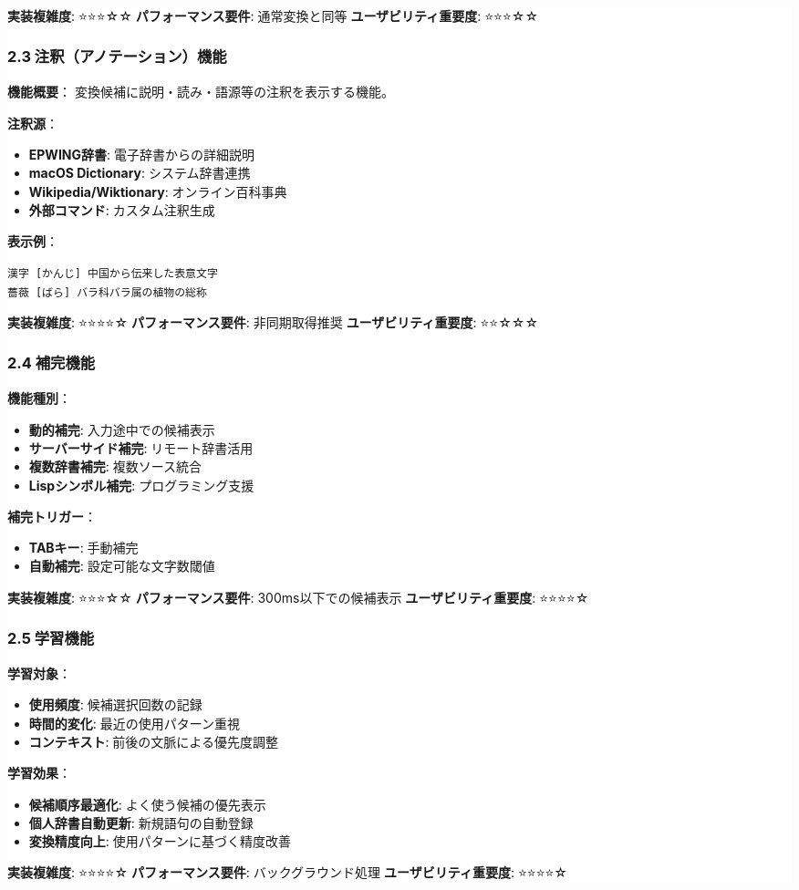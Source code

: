 **実装複雑度**: ⭐⭐⭐☆☆
**パフォーマンス要件**: 通常変換と同等
**ユーザビリティ重要度**: ⭐⭐⭐☆☆

### 2.3 注釈（アノテーション）機能

**機能概要**：
変換候補に説明・読み・語源等の注釈を表示する機能。

**注釈源**：
- **EPWING辞書**: 電子辞書からの詳細説明
- **macOS Dictionary**: システム辞書連携
- **Wikipedia/Wiktionary**: オンライン百科事典
- **外部コマンド**: カスタム注釈生成

**表示例**：
```
漢字 [かんじ] 中国から伝来した表意文字
薔薇 [ばら] バラ科バラ属の植物の総称
```

**実装複雑度**: ⭐⭐⭐⭐☆
**パフォーマンス要件**: 非同期取得推奨
**ユーザビリティ重要度**: ⭐⭐☆☆☆

### 2.4 補完機能

**機能種別**：
- **動的補完**: 入力途中での候補表示
- **サーバーサイド補完**: リモート辞書活用
- **複数辞書補完**: 複数ソース統合
- **Lispシンボル補完**: プログラミング支援

**補完トリガー**：
- **TABキー**: 手動補完
- **自動補完**: 設定可能な文字数閾値

**実装複雑度**: ⭐⭐⭐☆☆
**パフォーマンス要件**: 300ms以下での候補表示
**ユーザビリティ重要度**: ⭐⭐⭐⭐☆

### 2.5 学習機能

**学習対象**：
- **使用頻度**: 候補選択回数の記録
- **時間的変化**: 最近の使用パターン重視
- **コンテキスト**: 前後の文脈による優先度調整

**学習効果**：
- **候補順序最適化**: よく使う候補の優先表示
- **個人辞書自動更新**: 新規語句の自動登録
- **変換精度向上**: 使用パターンに基づく精度改善

**実装複雑度**: ⭐⭐⭐⭐☆
**パフォーマンス要件**: バックグラウンド処理
**ユーザビリティ重要度**: ⭐⭐⭐⭐☆
